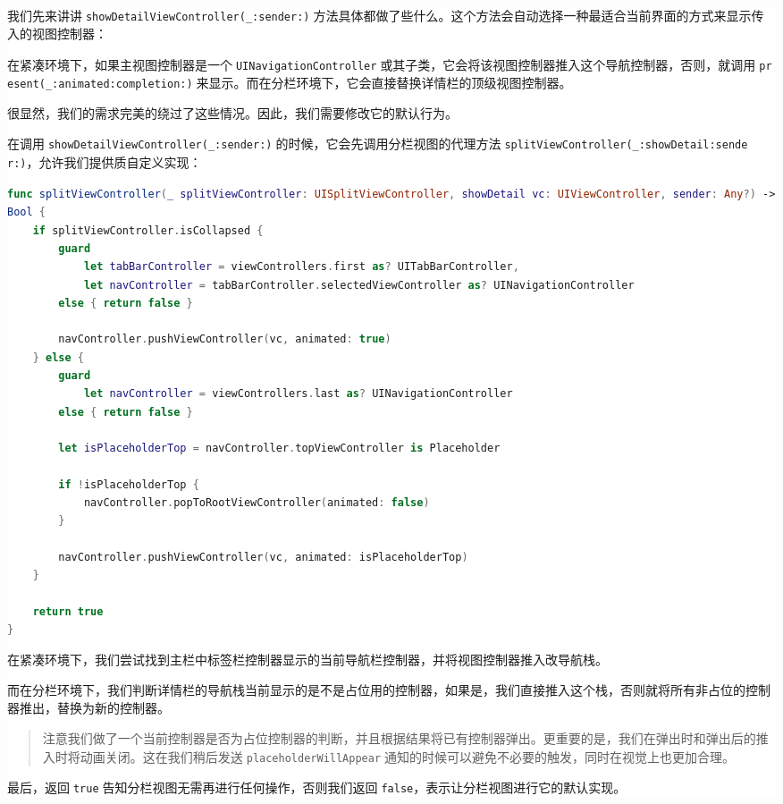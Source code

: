 我们先来讲讲 `showDetailViewController(_:sender:)` 方法具体都做了些什么。这个方法会自动选择一种最适合当前界面的方式来显示传入的视图控制器：

在紧凑环境下，如果主视图控制器是一个 `UINavigationController` 或其子类，它会将该视图控制器推入这个导航控制器，否则，就调用 `present(_:animated:completion:)` 来显示。而在分栏环境下，它会直接替换详情栏的顶级视图控制器。

很显然，我们的需求完美的绕过了这些情况。因此，我们需要修改它的默认行为。

在调用 `showDetailViewController(_:sender:)` 的时候，它会先调用分栏视图的代理方法 `splitViewController(_:showDetail:sender:)`，允许我们提供质自定义实现：

```swift
func splitViewController(_ splitViewController: UISplitViewController, showDetail vc: UIViewController, sender: Any?) -> Bool {
    if splitViewController.isCollapsed {
        guard
            let tabBarController = viewControllers.first as? UITabBarController,
            let navController = tabBarController.selectedViewController as? UINavigationController
        else { return false }
        
        navController.pushViewController(vc, animated: true)
    } else {
        guard
            let navController = viewControllers.last as? UINavigationController
        else { return false }
        
        let isPlaceholderTop = navController.topViewController is Placeholder
        
        if !isPlaceholderTop {
            navController.popToRootViewController(animated: false)
        }
        
        navController.pushViewController(vc, animated: isPlaceholderTop)
    }
    
    return true
}
```

在紧凑环境下，我们尝试找到主栏中标签栏控制器显示的当前导航栏控制器，并将视图控制器推入改导航栈。

而在分栏环境下，我们判断详情栏的导航栈当前显示的是不是占位用的控制器，如果是，我们直接推入这个栈，否则就将所有非占位的控制器推出，替换为新的控制器。

> 注意我们做了一个当前控制器是否为占位控制器的判断，并且根据结果将已有控制器弹出。更重要的是，我们在弹出时和弹出后的推入时将动画关闭。这在我们稍后发送 `placeholderWillAppear` 通知的时候可以避免不必要的触发，同时在视觉上也更加合理。

最后，返回 `true` 告知分栏视图无需再进行任何操作，否则我们返回 `false`，表示让分栏视图进行它的默认实现。
